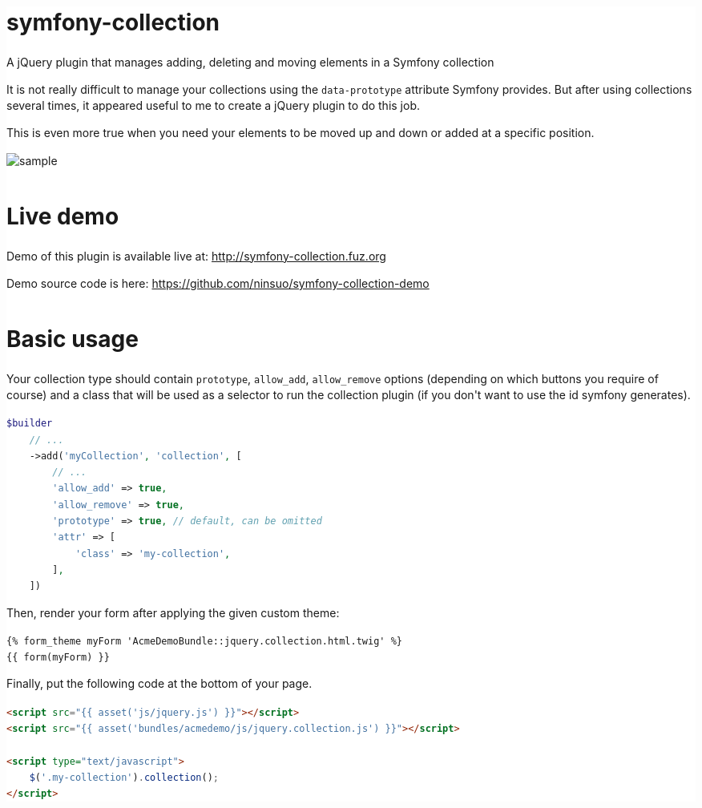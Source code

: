 # symfony-collection
A jQuery plugin that manages adding, deleting and moving elements in a Symfony collection

It is not really difficult to manage your collections using the `data-prototype` attribute Symfony provides. But
after using collections several times, it appeared useful to me to create a jQuery plugin to do this job.

This is even more true when you need your elements to be moved up and down or added at a specific position.

![sample](http://ocarina.fr/medias/duplicate.png)

# Live demo

Demo of this plugin is available live at: http://symfony-collection.fuz.org

Demo source code is here: https://github.com/ninsuo/symfony-collection-demo

# Basic usage

Your collection type should contain `prototype`, `allow_add`, `allow_remove` options (depending on which buttons
you require of course) and a class that will be used as a selector to run the collection plugin (if you don't want to use the id symfony generates).

```php
$builder
    // ...
    ->add('myCollection', 'collection', [
        // ...
        'allow_add' => true,
        'allow_remove' => true,
        'prototype' => true, // default, can be omitted
        'attr' => [
            'class' => 'my-collection',
        ],
    ])
```

Then, render your form after applying the given custom theme:

```jinja
{% form_theme myForm 'AcmeDemoBundle::jquery.collection.html.twig' %}
{{ form(myForm) }}
```

Finally, put the following code at the bottom of your page.

```html
<script src="{{ asset('js/jquery.js') }}"></script>
<script src="{{ asset('bundles/acmedemo/js/jquery.collection.js') }}"></script>

<script type="text/javascript">
    $('.my-collection').collection();
</script>
```
